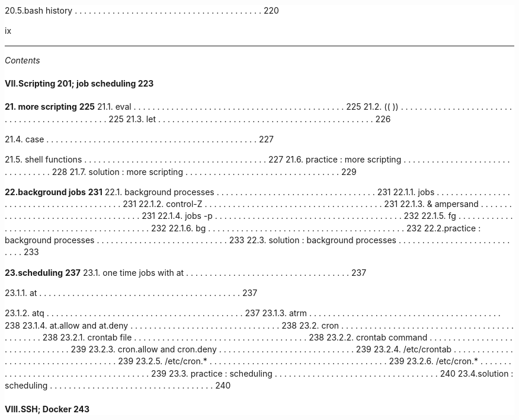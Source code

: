 20.5.bash history . . . . . . . . . . . . . . . . . . . . . . . . . . . . . . . . . . . . . . . . 220

ix


-----

*Contents*
#### **VII.Scripting 201; job scheduling 223**

**21. more scripting** **225**
21.1. eval . . . . . . . . . . . . . . . . . . . . . . . . . . . . . . . . . . . . . . . . . . . . . 225
21.2. (( )) . . . . . . . . . . . . . . . . . . . . . . . . . . . . . . . . . . . . . . . . . . . . . . 225
21.3. let . . . . . . . . . . . . . . . . . . . . . . . . . . . . . . . . . . . . . . . . . . . . . . 226

21.4. case . . . . . . . . . . . . . . . . . . . . . . . . . . . . . . . . . . . . . . . . . . . . . 227

21.5. shell functions . . . . . . . . . . . . . . . . . . . . . . . . . . . . . . . . . . . . . . . 227
21.6. practice : more scripting . . . . . . . . . . . . . . . . . . . . . . . . . . . . . . . . . 228
21.7. solution : more scripting . . . . . . . . . . . . . . . . . . . . . . . . . . . . . . . . . 229

**22.background jobs** **231**
22.1. background processes . . . . . . . . . . . . . . . . . . . . . . . . . . . . . . . . . . 231
22.1.1. jobs . . . . . . . . . . . . . . . . . . . . . . . . . . . . . . . . . . . . . . . . . 231
22.1.2. control-Z . . . . . . . . . . . . . . . . . . . . . . . . . . . . . . . . . . . . . . 231
22.1.3. & ampersand . . . . . . . . . . . . . . . . . . . . . . . . . . . . . . . . . . . . 231
22.1.4. jobs -p . . . . . . . . . . . . . . . . . . . . . . . . . . . . . . . . . . . . . . . . 232
22.1.5. fg . . . . . . . . . . . . . . . . . . . . . . . . . . . . . . . . . . . . . . . . . . . 232
22.1.6. bg . . . . . . . . . . . . . . . . . . . . . . . . . . . . . . . . . . . . . . . . . . 232
22.2.practice : background processes . . . . . . . . . . . . . . . . . . . . . . . . . . . . 233
22.3. solution : background processes . . . . . . . . . . . . . . . . . . . . . . . . . . . . 233

**23.scheduling** **237**
23.1. one time jobs with at . . . . . . . . . . . . . . . . . . . . . . . . . . . . . . . . . . . 237

23.1.1. at . . . . . . . . . . . . . . . . . . . . . . . . . . . . . . . . . . . . . . . . . . . 237

23.1.2. atq . . . . . . . . . . . . . . . . . . . . . . . . . . . . . . . . . . . . . . . . . . 237
23.1.3. atrm . . . . . . . . . . . . . . . . . . . . . . . . . . . . . . . . . . . . . . . . . 238
23.1.4. at.allow and at.deny . . . . . . . . . . . . . . . . . . . . . . . . . . . . . . . . 238
23.2. cron . . . . . . . . . . . . . . . . . . . . . . . . . . . . . . . . . . . . . . . . . . . . . 238
23.2.1. crontab file . . . . . . . . . . . . . . . . . . . . . . . . . . . . . . . . . . . . . 238
23.2.2. crontab command . . . . . . . . . . . . . . . . . . . . . . . . . . . . . . . . 239
23.2.3. cron.allow and cron.deny . . . . . . . . . . . . . . . . . . . . . . . . . . . . . 239
23.2.4. /etc/crontab . . . . . . . . . . . . . . . . . . . . . . . . . . . . . . . . . . . . . 239
23.2.5. /etc/cron.* . . . . . . . . . . . . . . . . . . . . . . . . . . . . . . . . . . . . . . 239
23.2.6. /etc/cron.* . . . . . . . . . . . . . . . . . . . . . . . . . . . . . . . . . . . . . . 239
23.3. practice : scheduling . . . . . . . . . . . . . . . . . . . . . . . . . . . . . . . . . . . 240
23.4.solution : scheduling . . . . . . . . . . . . . . . . . . . . . . . . . . . . . . . . . . . 240
#### **VIII.SSH; Docker 243**
